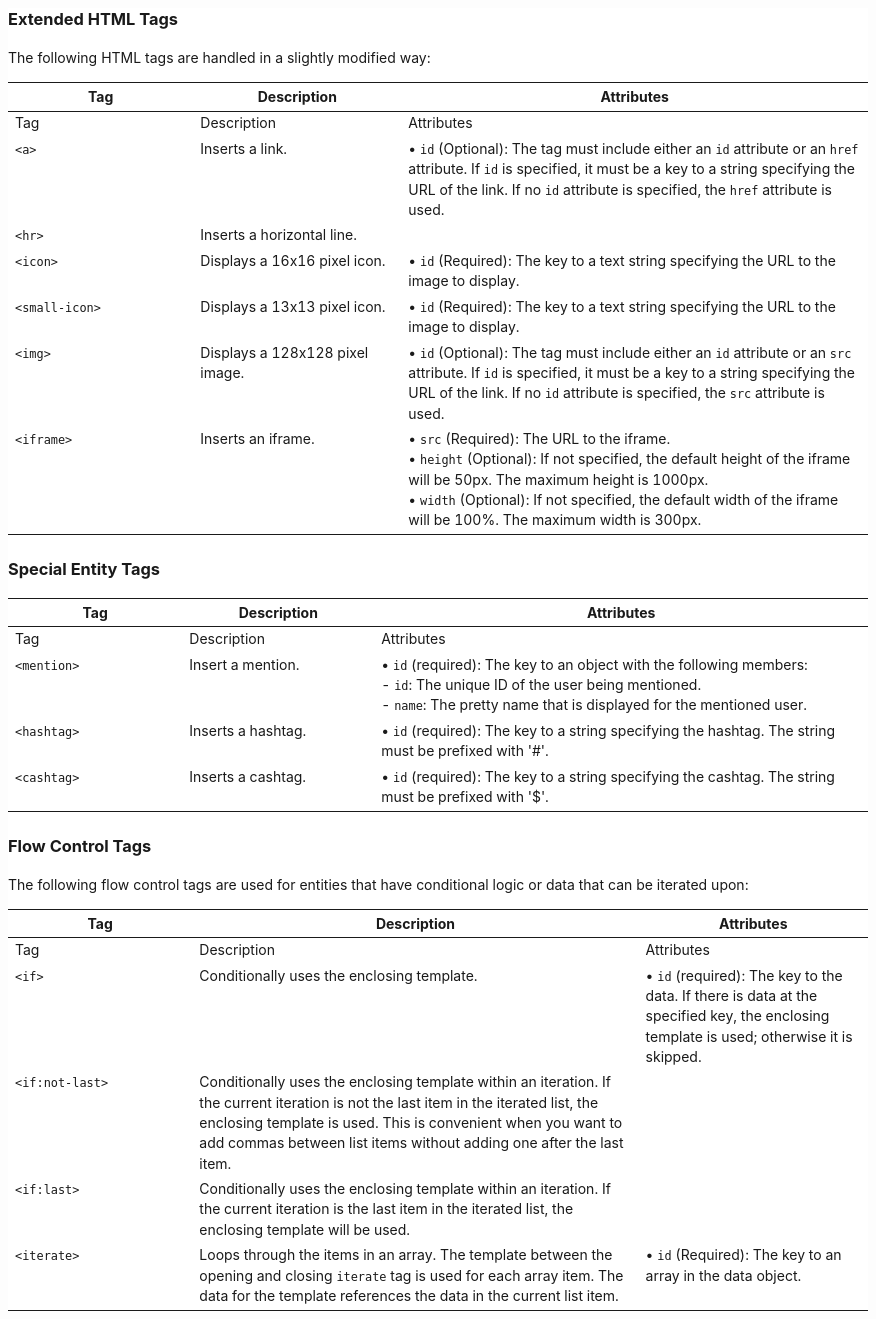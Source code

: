 ### Extended HTML Tags <a href="#extended-html-tags" id="extended-html-tags"></a>

The following HTML tags are handled in a slightly modified way:

<table data-header-hidden><thead><tr><th width="171.33333333333331">Tag</th><th width="194">Description</th><th>Attributes</th></tr></thead><tbody><tr><td>Tag</td><td>Description</td><td>Attributes</td></tr><tr><td><code>&#x3C;a></code></td><td>Inserts a link.</td><td>•  <code>id</code> (Optional): The tag must include either an <code>id</code> attribute or an <code>href</code> attribute. If <code>id</code> is specified, it must be a key to a string specifying the URL of the link. If no <code>id</code> attribute is specified, the <code>href</code> attribute is used.</td></tr><tr><td><code>&#x3C;hr></code></td><td>Inserts a horizontal line.</td><td>​</td></tr><tr><td><code>&#x3C;icon></code></td><td>Displays a 16x16 pixel icon.</td><td>• <code>id</code> (Required): The key to a text string specifying the URL to the image to display.</td></tr><tr><td><code>&#x3C;small-icon></code></td><td>Displays a 13x13 pixel icon.</td><td>•  <code>id</code> (Required): The key to a text string specifying the URL to the image to display.</td></tr><tr><td><code>&#x3C;img></code></td><td>Displays a 128x128 pixel image.</td><td>• <code>id</code> (Optional): The tag must include either an <code>id</code> attribute or an <code>src</code> attribute. If <code>id</code> is specified, it must be a key to a string specifying the URL of the link. If no <code>id</code> attribute is specified, the <code>src</code> attribute is used.</td></tr><tr><td><code>&#x3C;iframe></code></td><td>Inserts an iframe.</td><td>• <code>src</code> (Required): The URL to the iframe. <br>• <code>height</code> (Optional): If not specified, the default height of the iframe will be 50px. The maximum height is 1000px. <br>• <code>width</code> (Optional): If not specified, the default width of the iframe will be 100%. The maximum width is 300px.</td></tr></tbody></table>

### Special Entity Tags <a href="#special-entity-tags" id="special-entity-tags"></a>

<table data-header-hidden><thead><tr><th width="160.33333333333331">Tag</th><th width="178">Description</th><th>Attributes</th></tr></thead><tbody><tr><td>Tag</td><td>Description</td><td>Attributes</td></tr><tr><td><code>&#x3C;mention></code></td><td>Insert a mention.</td><td>• <code>id</code> (required): The key to an object with the following members: <br>- <code>id</code>: The unique ID of the user being mentioned. <br>- <code>name</code>: The pretty name that is displayed for the mentioned user.</td></tr><tr><td><code>&#x3C;hashtag></code></td><td>Inserts a hashtag.</td><td>• <code>id</code> (required): The key to a string specifying the hashtag. The string must be prefixed with '#'.</td></tr><tr><td><code>&#x3C;cashtag></code></td><td>Inserts a cashtag.</td><td>• <code>id</code> (required): The key to a string specifying the cashtag. The string must be prefixed with '$'.</td></tr></tbody></table>

### Flow Control Tags <a href="#flow-control-tags" id="flow-control-tags"></a>

The following flow control tags are used for entities that have conditional logic or data that can be iterated upon:

<table data-header-hidden><thead><tr><th width="170.33333333333331">Tag</th><th>Description</th><th>Attributes</th></tr></thead><tbody><tr><td>Tag</td><td>Description</td><td>Attributes</td></tr><tr><td><code>&#x3C;if></code></td><td>Conditionally uses the enclosing template.</td><td>• <code>id</code> (required): The key to the data. If there is data at the specified key, the enclosing template is used; otherwise it is skipped.</td></tr><tr><td><code>&#x3C;if:not-last></code></td><td>Conditionally uses the enclosing template within an iteration. If the current iteration is not the last item in the iterated list, the enclosing template is used. This is convenient when you want to add commas between list items without adding one after the last item.</td><td>​</td></tr><tr><td><code>&#x3C;if:last></code></td><td>Conditionally uses the enclosing template within an iteration. If the current iteration is the last item in the iterated list, the enclosing template will be used.</td><td>​</td></tr><tr><td><code>&#x3C;iterate></code></td><td>Loops through the items in an array. The template between the opening and closing <code>iterate</code> tag is used for each array item. The data for the template references the data in the current list item.</td><td>• <code>id</code> (Required): The key to an array in the data object.</td></tr></tbody></table>
